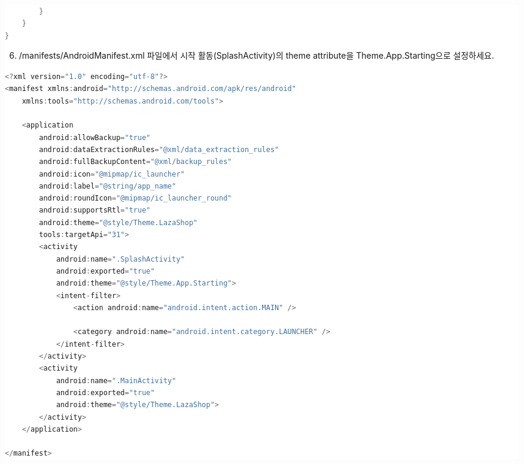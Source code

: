 ```kotlin
        }
    }
}
```



<ins class="adsbygoogle"
     style="display:block"
     data-ad-client="ca-pub-4877378276818686"
     data-ad-slot="1107185301"
     data-ad-format="auto"
     data-full-width-responsive="true"></ins>

<script>
     (adsbygoogle = window.adsbygoogle || []).push({});
</script>

6. /manifests/AndroidManifest.xml 파일에서 시작 활동(SplashActivity)의 theme attribute을 Theme.App.Starting으로 설정하세요.

```js
<?xml version="1.0" encoding="utf-8"?>
<manifest xmlns:android="http://schemas.android.com/apk/res/android"
    xmlns:tools="http://schemas.android.com/tools">

    <application
        android:allowBackup="true"
        android:dataExtractionRules="@xml/data_extraction_rules"
        android:fullBackupContent="@xml/backup_rules"
        android:icon="@mipmap/ic_launcher"
        android:label="@string/app_name"
        android:roundIcon="@mipmap/ic_launcher_round"
        android:supportsRtl="true"
        android:theme="@style/Theme.LazaShop"
        tools:targetApi="31">
        <activity
            android:name=".SplashActivity"
            android:exported="true"
            android:theme="@style/Theme.App.Starting">
            <intent-filter>
                <action android:name="android.intent.action.MAIN" />

                <category android:name="android.intent.category.LAUNCHER" />
            </intent-filter>
        </activity>
        <activity
            android:name=".MainActivity"
            android:exported="true"
            android:theme="@style/Theme.LazaShop">
        </activity>
    </application>

</manifest>
```
